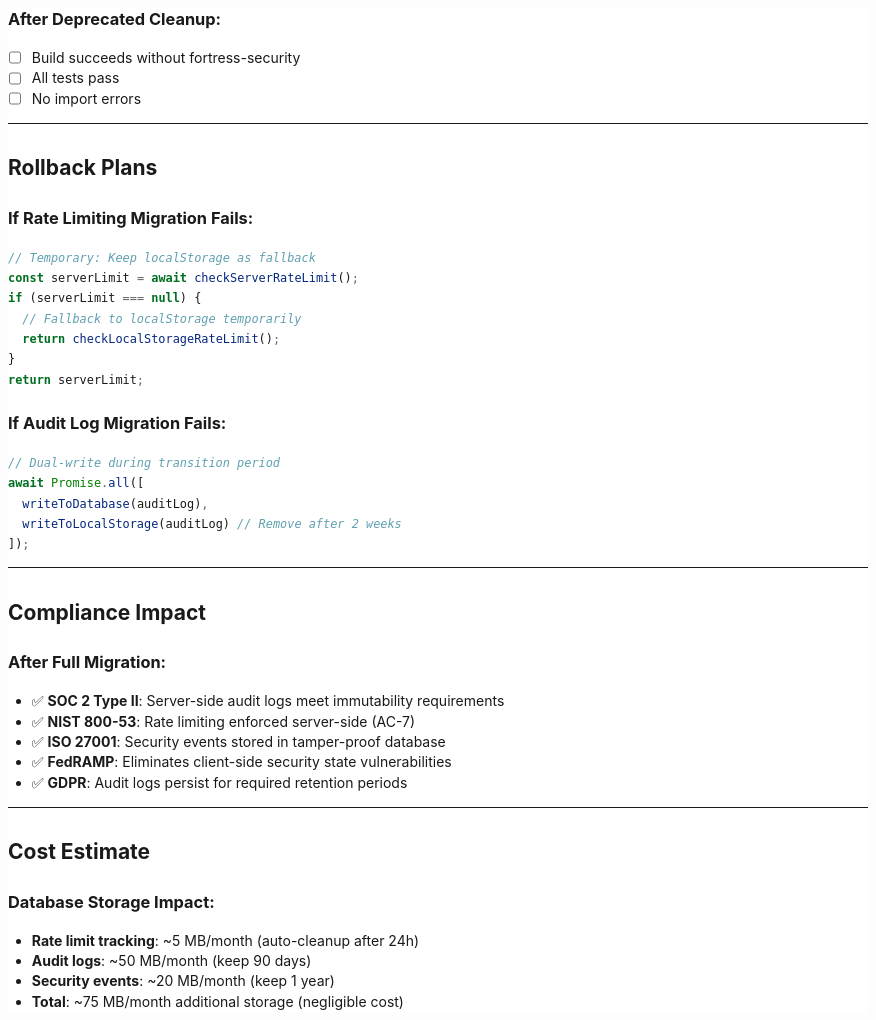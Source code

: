 ### After Deprecated Cleanup:
- [ ] Build succeeds without fortress-security
- [ ] All tests pass
- [ ] No import errors

---

## Rollback Plans

### If Rate Limiting Migration Fails:
```typescript
// Temporary: Keep localStorage as fallback
const serverLimit = await checkServerRateLimit();
if (serverLimit === null) {
  // Fallback to localStorage temporarily
  return checkLocalStorageRateLimit();
}
return serverLimit;
```

### If Audit Log Migration Fails:
```typescript
// Dual-write during transition period
await Promise.all([
  writeToDatabase(auditLog),
  writeToLocalStorage(auditLog) // Remove after 2 weeks
]);
```

---

## Compliance Impact

### After Full Migration:
- ✅ **SOC 2 Type II**: Server-side audit logs meet immutability requirements
- ✅ **NIST 800-53**: Rate limiting enforced server-side (AC-7)
- ✅ **ISO 27001**: Security events stored in tamper-proof database
- ✅ **FedRAMP**: Eliminates client-side security state vulnerabilities
- ✅ **GDPR**: Audit logs persist for required retention periods

---

## Cost Estimate

### Database Storage Impact:
- **Rate limit tracking**: ~5 MB/month (auto-cleanup after 24h)
- **Audit logs**: ~50 MB/month (keep 90 days)
- **Security events**: ~20 MB/month (keep 1 year)
- **Total**: ~75 MB/month additional storage (negligible cost)
